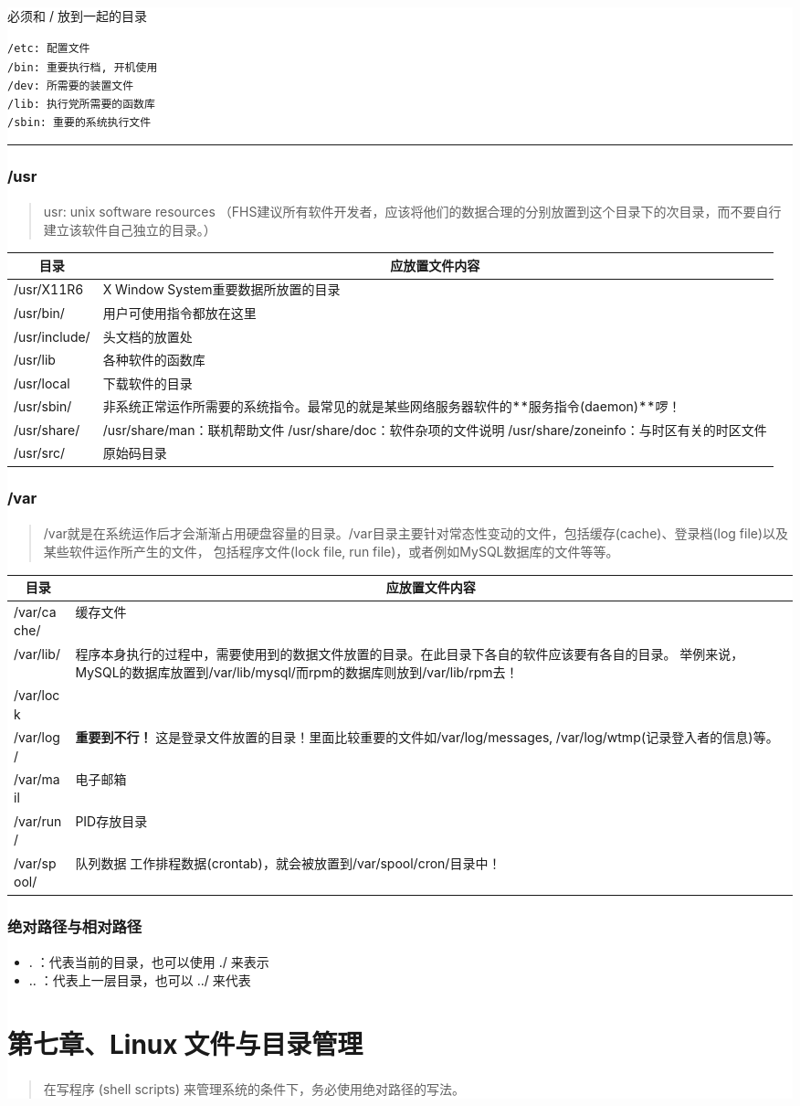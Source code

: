 必须和 / 放到一起的目录

	/etc: 配置文件
	/bin: 重要执行档, 开机使用
	/dev: 所需要的装置文件
	/lib: 执行党所需要的函数库
	/sbin: 重要的系统执行文件

--- 

### /usr

> usr: unix software resources （FHS建议所有软件开发者，应该将他们的数据合理的分别放置到这个目录下的次目录，而不要自行建立该软件自己独立的目录。）


| 目录 | 应放置文件内容 | 
|--- | ----- |
| /usr/X11R6 |  X Window System重要数据所放置的目录 |
| /usr/bin/ | 用户可使用指令都放在这里|
| /usr/include/ | 头文档的放置处
| /usr/lib | 各种软件的函数库 | 
|  /usr/local | 下载软件的目录 |
| /usr/sbin/ |  非系统正常运作所需要的系统指令。最常见的就是某些网络服务器软件的**服务指令(daemon)**啰！|
| /usr/share/ | /usr/share/man：联机帮助文件 /usr/share/doc：软件杂项的文件说明 /usr/share/zoneinfo：与时区有关的时区文件 | 
|/usr/src/ | 原始码目录


### /var

>  /var就是在系统运作后才会渐渐占用硬盘容量的目录。/var目录主要针对常态性变动的文件，包括缓存(cache)、登录档(log file)以及某些软件运作所产生的文件， 包括程序文件(lock file, run file)，或者例如MySQL数据库的文件等等。

| 目录 | 应放置文件内容 | 
|--- | ----- |
| /var/cache/ | 缓存文件|
| /var/lib/ | 程序本身执行的过程中，需要使用到的数据文件放置的目录。在此目录下各自的软件应该要有各自的目录。 举例来说，MySQL的数据库放置到/var/lib/mysql/而rpm的数据库则放到/var/lib/rpm去！|
| /var/lock |  |
| /var/log/ | **重要到不行！** 这是登录文件放置的目录！里面比较重要的文件如/var/log/messages, /var/log/wtmp(记录登入者的信息)等。|
| /var/mail|电子邮箱|
| /var/run/ | PID存放目录|
| /var/spool/ | 队列数据 工作排程数据(crontab)，就会被放置到/var/spool/cron/目录中！| 

### 绝对路径与相对路径

- .  ：代表当前的目录，也可以使用 ./ 来表示
- .. ：代表上一层目录，也可以 ../ 来代表

# 第七章、Linux 文件与目录管理

> 在写程序 (shell scripts) 来管理系统的条件下，务必使用绝对路径的写法。 